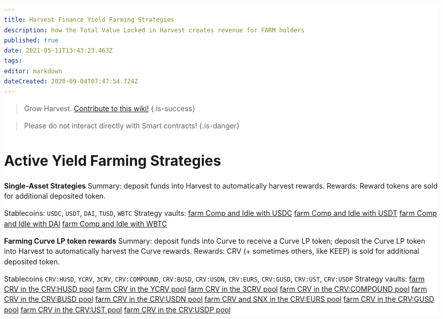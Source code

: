 ```yaml
---
title: Harvest Finance Yield Farming Strategies
description: how the Total Value Locked in Harvest creates revenue for FARM holders
published: true
date: 2021-05-11T13:43:23.463Z
tags: 
editor: markdown
dateCreated: 2020-09-04T07:47:54.724Z
---
```


> Grow Harvest. [Contribute to this wiki!](/contribute)
 {.is-success}

> Please do not interact directly with Smart contracts!
{.is-danger}


# Active Yield Farming Strategies

**Single-Asset Strategies**
Summary: deposit funds into Harvest to automatically harvest rewards.
Rewards: Reward tokens are sold for additional deposited token.

Stablecoins: `USDC`, `USDT`, `DAI`, `TUSD`, `WBTC`
Strategy vaults: 
[farm Comp and Idle with USDC](https://etherscan.io/address/0xf0358e8c3CD5Fa238a29301d0bEa3D63A17bEdBE)
[farm Comp and Idle with USDT](https://etherscan.io/address/0x053c80eA73Dc6941F518a68E2FC52Ac45BDE7c9C)
[farm Comp and Idle with DAI](https://etherscan.io/address/0xab7fa2b2985bccfc13c6d86b1d5a17486ab1e04c)
[farm Comp and Idle with WBTC](https://etherscan.io/address/0x5d9d25c7C457dD82fc8668FFC6B9746b674d4EcB)




**Farming Curve LP token rewards**
Summary: deposit funds into Curve to receive a Curve LP token; deposit the Curve LP token into Harvest to automatically harvest the Curve rewards.
Rewards: CRV (+ sometimes others, like KEEP) is sold for additional deposited token.

Stablecoins `CRV:HUSD`, `YCRV`, `3CRV`, `CRV:COMPOUND`, `CRV:BUSD`, `CRV:USDN`, `CRV:EURS`, `CRV:GUSD`, `CRV:UST`, `CRV:USDP`
Strategy vaults: 
[farm CRV in the CRV:HUSD pool](https://etherscan.io/address/0x29780C39164Ebbd62e9DDDE50c151810070140f2)
[farm CRV in the YCRV pool](https://etherscan.io/address/0x0FE4283e0216F94f5f9750a7a11AC54D3c9C38F3)
[farm CRV in the 3CRV pool](https://etherscan.io/address/0x71B9eC42bB3CB40F017D8AD8011BE8e384a95fa5)
[farm CRV in the CRV:COMPOUND pool](https://etherscan.io/address/0x998cEb152A42a3EaC1f555B1E911642BeBf00faD)
[farm CRV in the CRV:BUSD pool](https://etherscan.io/address/0x4b1cBD6F6D8676AcE5E412C78B7a59b4A1bbb68a)
[farm CRV in the CRV:USDN pool](https://etherscan.io/address/0x683E683fBE6Cf9b635539712c999f3B3EdCB8664)
[farm CRV and SNX in the CRV:EURS pool](https://etherscan.io/address/0x6eb941BD065b8a5bd699C5405A928c1f561e2e5a)
[farm CRV in the CRV:GUSD pool](https://etherscan.io/address/0xB8671E33fcFC7FEA2F7a3Ea4a117F065ec4b009E)
[farm CRV in the CRV:UST pool](https://etherscan.io/address/0x84A1DfAdd698886A614fD70407936816183C0A02)
[farm CRV in the CRV:USDP pool](https://etherscan.io/address/0x02d77f6925f4ef89EE2C35eB3dD5793f5695356f)